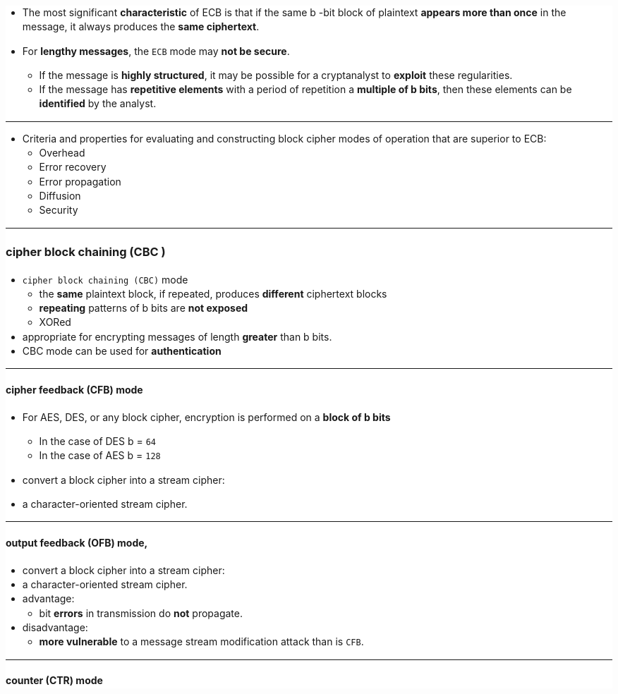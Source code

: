 - The most significant **characteristic** of ECB is that if the same b -bit block of plaintext **appears more than once** in the message, it always produces the **same ciphertext**.

- For **lengthy messages**, the `ECB` mode may **not be secure**.
  - If the message is **highly structured**, it may be possible for a cryptanalyst to **exploit** these regularities.
  - If the message has **repetitive elements** with a period of repetition a **multiple of b bits**, then these elements can be **identified** by the analyst.

---

- Criteria and properties for evaluating and constructing block cipher modes of operation that are superior to ECB:
  - Overhead
  - Error recovery
  - Error propagation
  - Diffusion
  - Security

---

### cipher block chaining (CBC )

- `cipher block chaining (CBC)` mode
  - the **same** plaintext block, if repeated, produces **different** ciphertext blocks
  - **repeating** patterns of b bits are **not exposed**
  - XORed
- appropriate for encrypting messages of length **greater** than b bits.
- CBC mode can be used for **authentication**

---

#### cipher feedback (CFB) mode

- For AES, DES, or any block cipher, encryption is performed on a **block of b bits**

  - In the case of DES b = `64`
  - In the case of AES b = `128`

- convert a block cipher into a stream cipher:
- a character-oriented stream cipher.

---

#### output feedback (OFB) mode,

- convert a block cipher into a stream cipher:
- a character-oriented stream cipher.
- advantage:
  - bit **errors** in transmission do **not** propagate.
- disadvantage:
  - **more vulnerable** to a message stream modification attack than is `CFB`.

---

#### counter (CTR) mode
